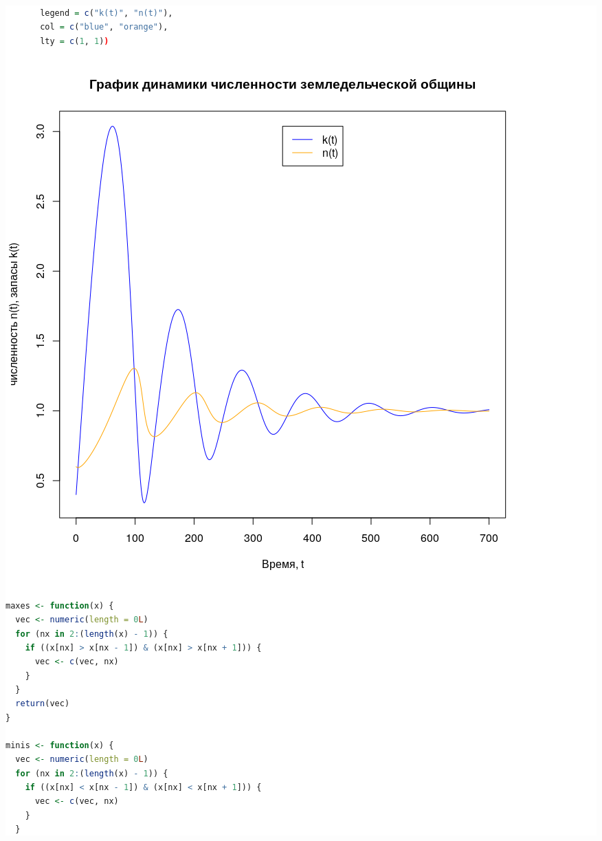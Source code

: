 ```r
       legend = c("k(t)", "n(t)"), 
       col = c("blue", "orange"), 
       lty = c(1, 1))
```

![](lab2R_files/figure-html/unnamed-chunk-2-1.png)


```r
maxes <- function(x) {
  vec <- numeric(length = 0L)
  for (nx in 2:(length(x) - 1)) {
    if ((x[nx] > x[nx - 1]) & (x[nx] > x[nx + 1])) {
      vec <- c(vec, nx)
    }
  }
  return(vec)
}

minis <- function(x) {
  vec <- numeric(length = 0L)
  for (nx in 2:(length(x) - 1)) {
    if ((x[nx] < x[nx - 1]) & (x[nx] < x[nx + 1])) {
      vec <- c(vec, nx)
    }
  }
```